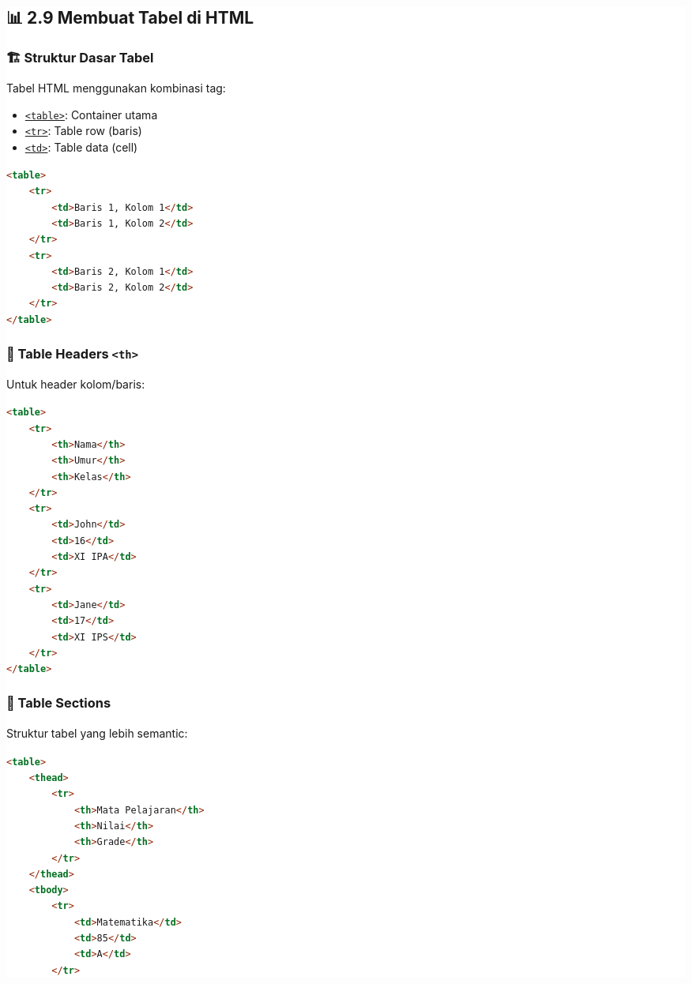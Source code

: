 
## 📊 2.9 Membuat Tabel di HTML

### 🏗️ Struktur Dasar Tabel

Tabel HTML menggunakan kombinasi tag:
- [`<table>`](panduan-html/bab-02-elemen-tag-dasar/contoh-kode/tabel-demo.html:1): Container utama
- [`<tr>`](panduan-html/bab-02-elemen-tag-dasar/contoh-kode/tabel-demo.html:3): Table row (baris)
- [`<td>`](panduan-html/bab-02-elemen-tag-dasar/contoh-kode/tabel-demo.html:4): Table data (cell)

```html
<table>
    <tr>
        <td>Baris 1, Kolom 1</td>
        <td>Baris 1, Kolom 2</td>
    </tr>
    <tr>
        <td>Baris 2, Kolom 1</td>
        <td>Baris 2, Kolom 2</td>
    </tr>
</table>
```

### 🎯 Table Headers `<th>`

Untuk header kolom/baris:

```html
<table>
    <tr>
        <th>Nama</th>
        <th>Umur</th>
        <th>Kelas</th>
    </tr>
    <tr>
        <td>John</td>
        <td>16</td>
        <td>XI IPA</td>
    </tr>
    <tr>
        <td>Jane</td>
        <td>17</td>
        <td>XI IPS</td>
    </tr>
</table>
```

### 🏢 Table Sections

Struktur tabel yang lebih semantic:

```html
<table>
    <thead>
        <tr>
            <th>Mata Pelajaran</th>
            <th>Nilai</th>
            <th>Grade</th>
        </tr>
    </thead>
    <tbody>
        <tr>
            <td>Matematika</td>
            <td>85</td>
            <td>A</td>
        </tr>
```